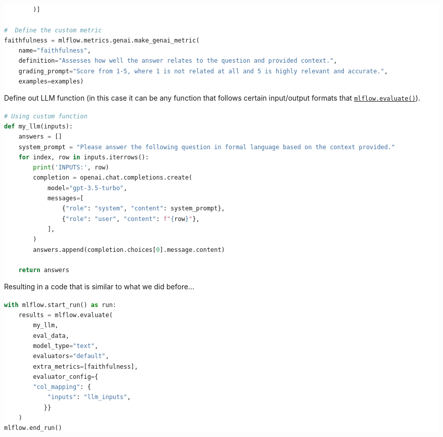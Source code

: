 ```python
        )]

#  Define the custom metric
faithfulness = mlflow.metrics.genai.make_genai_metric(
    name="faithfulness",
    definition="Assesses how well the answer relates to the question and provided context.",
    grading_prompt="Score from 1-5, where 1 is not related at all and 5 is highly relevant and accurate.",
    examples=examples)

```

Define out LLM function (in this case it can be any function that follows certain input/output formats that [`mlflow.evaluate()`](https://mlflow.org/docs/latest/python_api/mlflow.html#mlflow.evaluate)).

```python
# Using custom function
def my_llm(inputs):
    answers = []
    system_prompt = "Please answer the following question in formal language based on the context provided."
    for index, row in inputs.iterrows():
        print('INPUTS:', row)
        completion = openai.chat.completions.create(
            model="gpt-3.5-turbo",
            messages=[
                {"role": "system", "content": system_prompt},
                {"role": "user", "content": f"{row}"},
            ],
        )
        answers.append(completion.choices[0].message.content)

    return answers
```

Resulting in a code that is similar to what we did before...

```python
with mlflow.start_run() as run:
    results = mlflow.evaluate(
        my_llm,
        eval_data,
        model_type="text",
        evaluators="default",
        extra_metrics=[faithfulness],
        evaluator_config={
        "col_mapping": {
            "inputs": "llm_inputs",
           }}
    )
mlflow.end_run()
```
